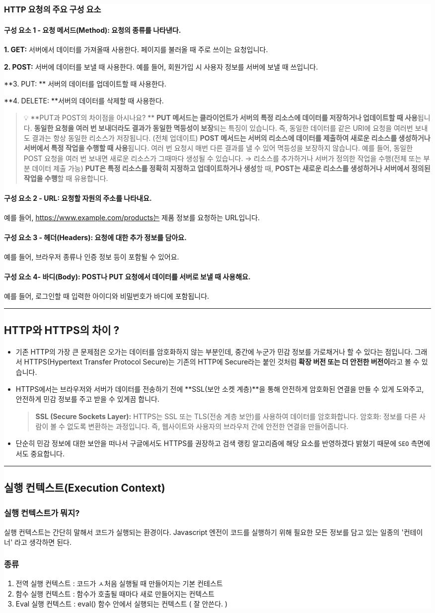 
### HTTP 요청의 주요 구성 요소
#### 구성 요소 1 - 요청 메서드(Method): 요청의 종류를 나타낸다.
**1. GET:** 서버에서 데이터를 가져올때 사용한다.
    페이지를 불러올 때 주로 쓰이는 요청입니다.
    
**2. POST:** 서버에 데이터를 보낼 때 사용한다.
예를 들어, 회원가입 시 사용자 정보를 서버에 보낼 때 쓰입니다.

**3. PUT: ** 서버의 데이터를 업데이트할 때 사용한다.

**4. DELETE: **서버의 데이터를 삭제할 때 사용한다.

   > 💡 **PUT과 POST의 차이점을 아시나요? **
   **PUT 메서드는 클라이언트가 서버의 특정 리소스에 데이터를 저장하거나 업데이트할 때 사용**됩니다. **동일한 요청을 여러 번 보내더라도 결과가 동일한 멱등성이 보장**되는 특징이 있습니다. 즉, 동일한 데이터를 같은 URI에 요청을 여러번 보내도 결과는 항상 동일한 리소스가 저장됩니다. (전체 업데이트)
   > **POST 메서드는 서버의 리소스에 데이터를 제출하여 새로운 리소스를 생성하거나 서버에서 특정 작업을 수행할 때 사용**됩니다. 여러 번 요청시 매번 다른 결과를 낼 수 있어 멱등성을 보장하지 않습니다. 예를 들어, 동일한 POST 요청을 여러 번 보내면 새로운 리소스가 그때마다 생성될 수 있습니다. → 리소스를 추가하거나 서버가 정의한 작업을 수행(전체 또는 부분 데이터 제출 가능)
   > **PUT은 특정 리소스를 정확히 지정하고 업데이트하거나 생성**할 때, **POST는 새로운 리소스를 생성하거나 서버에서 정의된 작업을 수행**할 때 유용합니다.

#### 구성 요소 2 - URL: 요청할 자원의 주소를 나타내요. 
예를 들어, https://www.example.com/products는 제품 정보를 요청하는 URL입니다.

#### 구성 요소 3 - 헤더(Headers): 요청에 대한 추가 정보를 담아요. 
예를 들어, 브라우저 종류나 인증 정보 등이 포함될 수 있어요.

#### 구성 요소 4- 바디(Body): POST나 PUT 요청에서 데이터를 서버로 보낼 때 사용해요. 
예를 들어, 로그인할 때 입력한 아이디와 비밀번호가 바디에 포함됩니다.

***
## HTTP와 HTTPS의 차이 ?
- 기존 HTTP의 가장 큰 문제점은 오가는 데이터를 암호화하지 않는 부분인데, 중간에 누군가 민감 정보를 가로채거나 할 수 있다는 점입니다. 그래서 HTTPS(Hypertext Transfer Protocol Secure)는 기존의 HTTP에 Secure라는 붙인 것처럼 **확장 버전 또는 더 안전한 버전이**라고 볼 수 있습니다. 
- HTTPS에서는 브라우저와 서버가 데이터를 전송하기 전에 **SSL(보안 소켓 계층)**을 통해 안전하게 암호화된 연결을 만들 수 있게 도와주고, 안전하게 민감 정보를 주고 받을 수 있게끔 합니다.
   > **SSL (Secure Sockets Layer):**
    HTTPS는 SSL 또는 TLS(전송 계층 보안)를 사용하여 데이터를 암호화합니다.
    암호화: 정보를 다른 사람이 볼 수 없도록 변환하는 과정입니다.
    즉, 웹사이트와 사용자의 브라우저 간에 안전한 연결을 만들어줍니다.

- 단순히 민감 정보에 대한 보안을 떠나서 구글에서도 HTTPS를 권장하고 검색 랭킹 알고리즘에 해당 요소를 반영하겠다 밝혔기 때문에 `SEO` 측면에서도 중요합니다.

***
## 실행 컨텍스트(Execution Context)
### 실행 컨텍스트가 뭐지?
실행 컨텍스트는 간단히 말해서 코드가 실행되는 환경이다. Javascript 엔전이 코드를 실행하기 위해 필요한 모든 정보를 담고 있는 일종의 '컨테이너' 라고 생각하면 된다.

### 종류
1. 전역 실행 컨텍스트 : 코드가 ㅅ처음 실행될 때 만들어지는 기본 컨테스트
2. 함수 실행 컨텍스트 : 함수가 호출될 때마다 새로 만들어지는 컨텍스트
3. Eval 실행 컨텍스트 : eval() 함수 안에서 실행되는 컨텍스트 ( 잘 안쓴다. )
